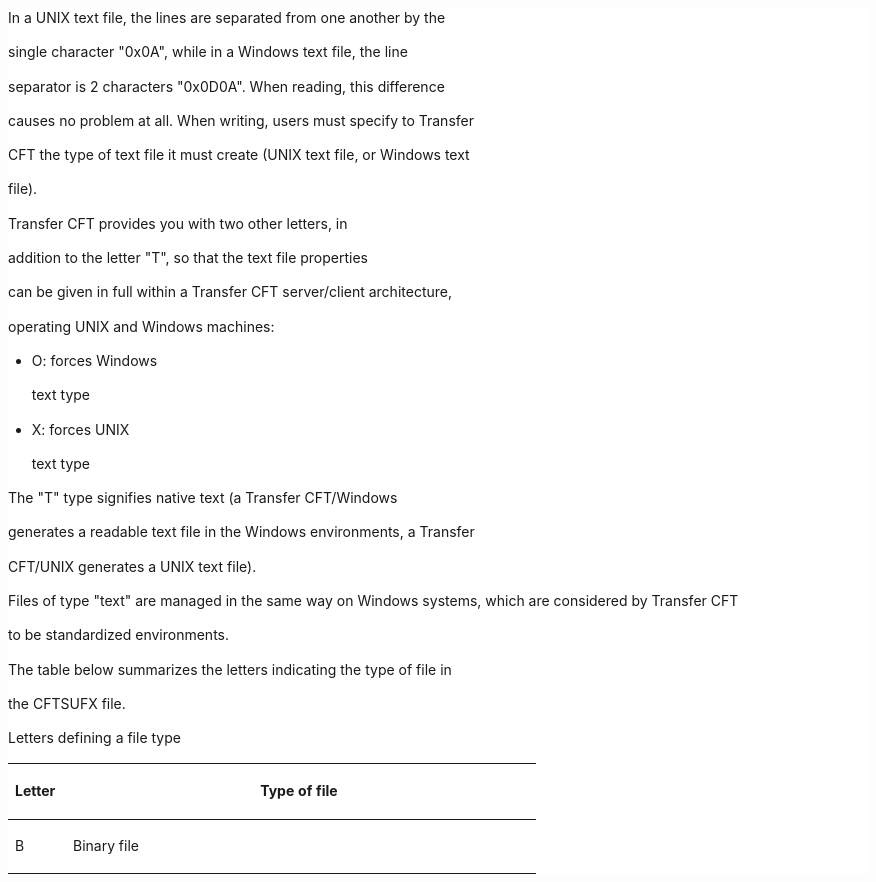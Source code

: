

In a UNIX text file, the lines are separated from one another by the

single character "0x0A", while in a Windows text file, the line

separator is 2 characters "0x0D0A". When reading, this difference

causes no problem at all. When writing, users must specify to Transfer

CFT the type of text file it must create (UNIX text file, or Windows text

file).



Transfer CFT provides you with two other letters, in

addition to the letter "T", so that the text file properties

can be given in full within a Transfer CFT server/client architecture,

operating UNIX and Windows machines:



-   O: forces Windows

    text type

-   X: forces UNIX

    text type



The "T" type signifies native text (a Transfer CFT/Windows

generates a readable text file in the Windows environments, a Transfer

CFT/UNIX generates a UNIX text file).



Files of type "text" are managed in the same way on Windows systems, which are considered by Transfer CFT

to be standardized environments.



The table below summarizes the letters indicating the type of file in

the CFTSUFX file.



Letters defining a file type



<table cellspacing="0">
   <col/>
   <col/>
   <thead>
      <tr>
         <th>
            <p>Letter </p>
</th>
         <th>
            <p>Type of file </p>
</th>
      </tr>
   </thead>
   <tbody>
      <tr valign="middle">
         <td valign="top" width="11%">
            <p>B </p>
         </td>
         <td valign="top" width="89%">
            <p>Binary file </p>